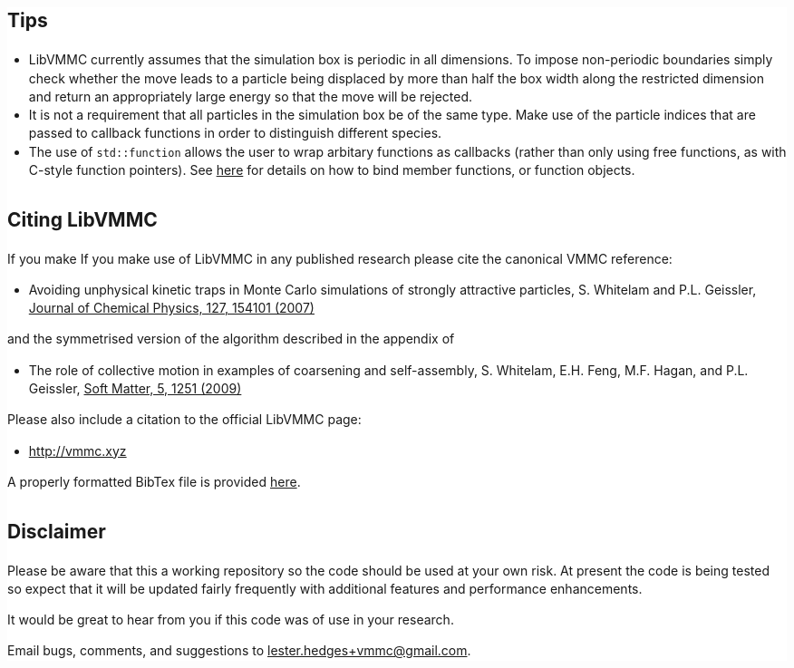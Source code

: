 ## Tips
* LibVMMC currently assumes that the simulation box is periodic in all dimensions.
To impose non-periodic boundaries simply check whether the move leads to a particle
being displaced by more than half the box width along the restricted dimension and
return an appropriately large energy so that the move will be rejected.
* It is not a requirement that all particles in the simulation box be of the same
type. Make use of the particle indices that are passed to callback functions in
order to distinguish different species.
* The use of `std::function` allows the user to wrap arbitary functions as callbacks
(rather than only using free functions, as with C-style function pointers). See
[here](http://en.cppreference.com/w/cpp/utility/functional/function) for details
on how to bind member functions, or function objects.

## Citing LibVMMC
If you make If you make use of LibVMMC in any published research please cite the canonical VMMC reference:

* Avoiding unphysical kinetic traps in Monte Carlo simulations of strongly
attractive particles, S. Whitelam and P.L. Geissler,
[Journal of Chemical Physics, 127, 154101 (2007)](http://dx.doi.org/10.1063/1.2790421)

and the symmetrised version of the algorithm described in the appendix of

* The role of collective motion in examples of coarsening and self-assembly,
S. Whitelam, E.H. Feng, M.F. Hagan, and P.L. Geissler,
[Soft Matter, 5, 1251 (2009)](http://dx.doi.org/10.1039/B810031D)

Please also include a citation to the official LibVMMC page:

* http://vmmc.xyz

A properly formatted BibTex file is provided [here](https://raw.githubusercontent.com/lohedges/assets/master/vmmc/vmmc.bib).

## Disclaimer
Please be aware that this a working repository so the code should be used at
your own risk. At present the code is being tested so expect that it will be
updated fairly frequently with additional features and performance enhancements.

It would be great to hear from you if this code was of use in your research.

Email bugs, comments, and suggestions to lester.hedges+vmmc@gmail.com.
